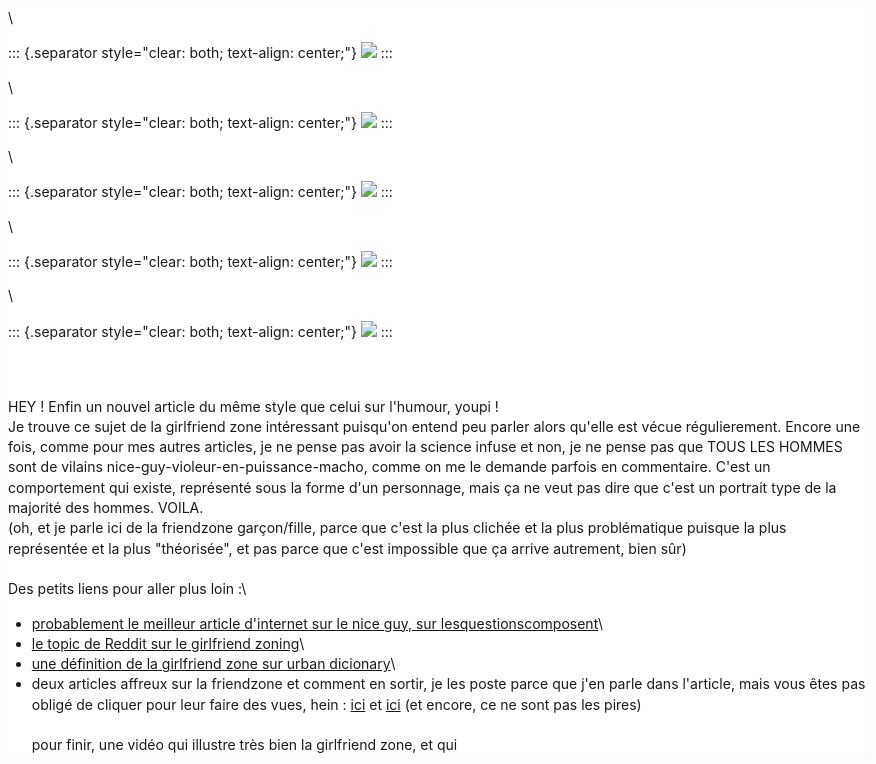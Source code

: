 \

::: {.separator style="clear: both; text-align: center;"}
[![](http://3.bp.blogspot.com/-EU15DLZPpVQ/UuWM41yySdI/AAAAAAAACLY/zxiYixAxkBc/s1600/5.gif)](http://3.bp.blogspot.com/-EU15DLZPpVQ/UuWM41yySdI/AAAAAAAACLY/zxiYixAxkBc/s1600/5.gif)
:::

\

::: {.separator style="clear: both; text-align: center;"}
[![](http://4.bp.blogspot.com/-uNs2qxeDs6Y/UuWM5uO6XrI/AAAAAAAACLg/P3DHpsjJeqk/s1600/6.gif)](http://4.bp.blogspot.com/-uNs2qxeDs6Y/UuWM5uO6XrI/AAAAAAAACLg/P3DHpsjJeqk/s1600/6.gif)
:::

\

::: {.separator style="clear: both; text-align: center;"}
[![](http://2.bp.blogspot.com/-dOd-mrW49EY/UuWM5yXTtbI/AAAAAAAACL0/dvQuUvSGkNo/s1600/7.gif)](http://2.bp.blogspot.com/-dOd-mrW49EY/UuWM5yXTtbI/AAAAAAAACL0/dvQuUvSGkNo/s1600/7.gif)
:::

\

::: {.separator style="clear: both; text-align: center;"}
[![](http://4.bp.blogspot.com/-hwLvOBku9g0/UuWM6P4_oZI/AAAAAAAACLs/XdMG5NOcEXk/s1600/8.gif)](http://4.bp.blogspot.com/-hwLvOBku9g0/UuWM6P4_oZI/AAAAAAAACLs/XdMG5NOcEXk/s1600/8.gif)
:::

\

::: {.separator style="clear: both; text-align: center;"}
[![](http://3.bp.blogspot.com/-j11dlGrEWx0/UuWM7OaCzJI/AAAAAAAACL4/HlCeJbxVVWE/s1600/9.gif)](http://3.bp.blogspot.com/-j11dlGrEWx0/UuWM7OaCzJI/AAAAAAAACL4/HlCeJbxVVWE/s1600/9.gif)
:::

\
\
HEY ! Enfin un nouvel article du même style que celui sur l\'humour,
youpi !\
Je trouve ce sujet de la girlfriend zone intéressant puisqu\'on entend
peu parler alors qu\'elle est vécue régulierement. Encore une fois,
comme pour mes autres articles, je ne pense pas avoir la science infuse
et non, je ne pense pas que TOUS LES HOMMES sont de vilains
nice-guy-violeur-en-puissance-macho, comme on me le demande parfois en
commentaire. C\'est un comportement qui existe, représenté sous la forme
d\'un personnage, mais ça ne veut pas dire que c\'est un portrait type
de la majorité des hommes. VOILA.\
(oh, et je parle ici de la friendzone garçon/fille, parce que c\'est la
plus clichée et la plus problématique puisque la plus représentée et la
plus \"théorisée\", et pas parce que c\'est impossible que ça arrive
autrement, bien sûr)\
\
Des petits liens pour aller plus loin :\
- [probablement le meilleur article d\'internet sur le nice guy, sur
lesquestionscomposent](http://lesquestionscomposent.fr/poire-le-nice-guy-portrait-robot/)\
- [le topic de Reddit sur le girlfriend
zoning](http://www.reddit.com/r/AskWomen/comments/1izx8v/how_do_you_stop_men_from_girlfriendzoning_you/)\
- [une définition de la girlfriend zone sur urban
dicionary](http://www.urbandictionary.com/define.php?term=girlfriend%20zone)\
- deux articles affreux sur la friendzone et comment en sortir, je les
poste parce que j\'en parle dans l\'article, mais vous êtes pas obligé
de cliquer pour leur faire des vues, hein :
[ici](http://www.frenchtouchseduction.com/lexique/friend-zone) et
[ici](http://www.frenchtouchseduction.com/comment-seduire-une-amie.html)
(et encore, ce ne sont pas les pires)\
\
pour finir, une vidéo qui illustre très bien la girlfriend zone, et qui